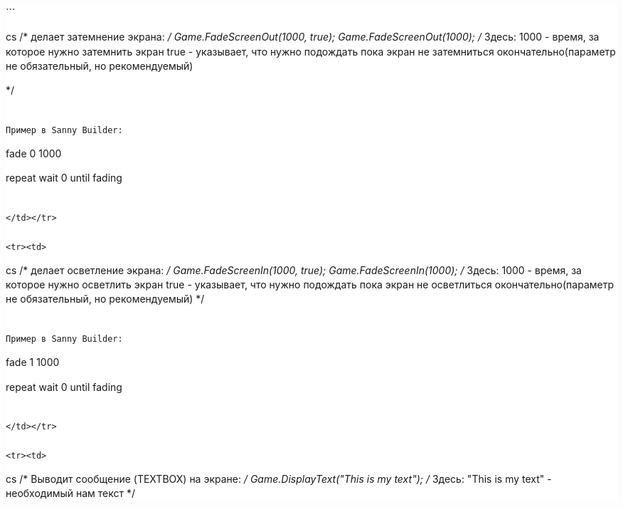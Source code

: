 </td></tr>

<tr><td>
```

cs
/* делает затемнение экрана: */
Game.FadeScreenOut(1000, true);
Game.FadeScreenOut(1000);
/* Здесь: 
1000 - время, за которое нужно затемнить экран
true - указывает, что нужно подождать пока экран не затемниться окончательно(параметр не обязательный, но рекомендуемый)

*/
```

Пример в Sanny Builder:
```

fade 0 1000

repeat
wait 0
until fading
```

</td></tr>

<tr><td>
```

cs
/* делает осветление экрана: */
Game.FadeScreenIn(1000, true);
Game.FadeScreenIn(1000);
/* Здесь: 
1000 - время, за которое нужно осветлить экран
true - указывает, что нужно подождать пока экран не осветлиться окончательно(параметр не обязательный, но рекомендуемый)
*/
```

Пример в Sanny Builder:
```

fade 1 1000

repeat
wait 0
until fading
```

</td></tr>

<tr><td>
```

cs
/* Выводит сообщение (TEXTBOX) на экране: */
Game.DisplayText("This is my text");
/* Здесь: 
"This is my text" - необходимый нам текст
*/
```
